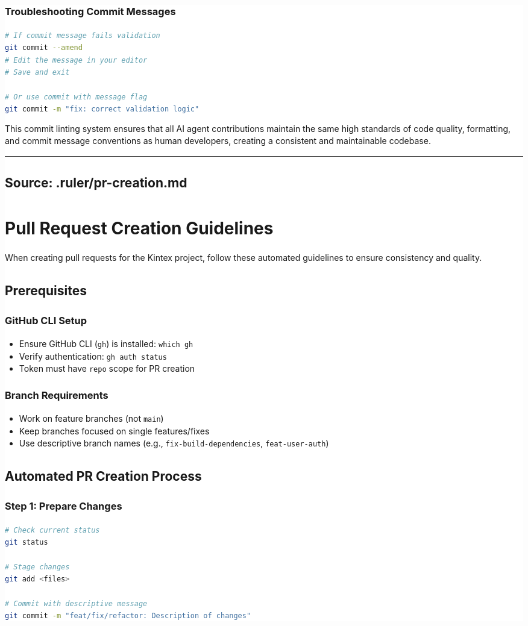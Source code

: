 ### Troubleshooting Commit Messages

```bash
# If commit message fails validation
git commit --amend
# Edit the message in your editor
# Save and exit

# Or use commit with message flag
git commit -m "fix: correct validation logic"
```

This commit linting system ensures that all AI agent contributions maintain the same high standards of code quality, formatting, and commit message conventions as human developers, creating a consistent and maintainable codebase.

---
Source: .ruler/pr-creation.md
---
# Pull Request Creation Guidelines

When creating pull requests for the Kintex project, follow these automated guidelines to ensure consistency and quality.

## Prerequisites

### GitHub CLI Setup
- Ensure GitHub CLI (`gh`) is installed: `which gh`
- Verify authentication: `gh auth status`
- Token must have `repo` scope for PR creation

### Branch Requirements
- Work on feature branches (not `main`)
- Keep branches focused on single features/fixes
- Use descriptive branch names (e.g., `fix-build-dependencies`, `feat-user-auth`)

## Automated PR Creation Process

### Step 1: Prepare Changes
```bash
# Check current status
git status

# Stage changes
git add <files>

# Commit with descriptive message
git commit -m "feat/fix/refactor: Description of changes"
```

